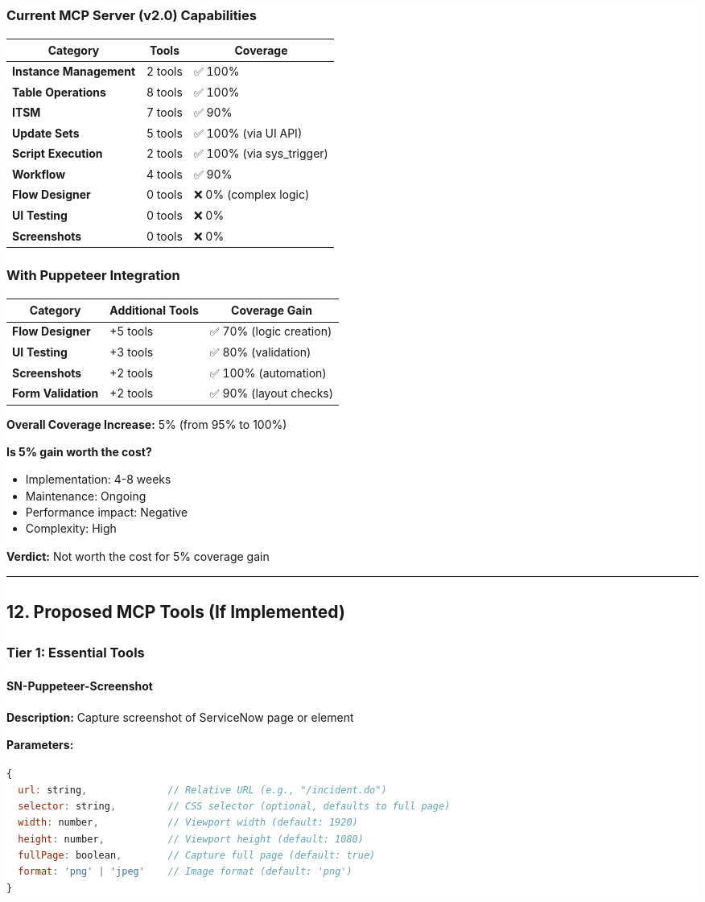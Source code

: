 ### Current MCP Server (v2.0) Capabilities

| Category | Tools | Coverage |
|----------|-------|----------|
| **Instance Management** | 2 tools | ✅ 100% |
| **Table Operations** | 8 tools | ✅ 100% |
| **ITSM** | 7 tools | ✅ 90% |
| **Update Sets** | 5 tools | ✅ 100% (via UI API) |
| **Script Execution** | 2 tools | ✅ 100% (via sys_trigger) |
| **Workflow** | 4 tools | ✅ 90% |
| **Flow Designer** | 0 tools | ❌ 0% (complex logic) |
| **UI Testing** | 0 tools | ❌ 0% |
| **Screenshots** | 0 tools | ❌ 0% |

### With Puppeteer Integration

| Category | Additional Tools | Coverage Gain |
|----------|-----------------|---------------|
| **Flow Designer** | +5 tools | ✅ 70% (logic creation) |
| **UI Testing** | +3 tools | ✅ 80% (validation) |
| **Screenshots** | +2 tools | ✅ 100% (automation) |
| **Form Validation** | +2 tools | ✅ 90% (layout checks) |

**Overall Coverage Increase:** 5% (from 95% to 100%)

**Is 5% gain worth the cost?**
- Implementation: 4-8 weeks
- Maintenance: Ongoing
- Performance impact: Negative
- Complexity: High

**Verdict:** Not worth the cost for 5% coverage gain

---

## 12. Proposed MCP Tools (If Implemented)

### Tier 1: Essential Tools

#### SN-Puppeteer-Screenshot
**Description:** Capture screenshot of ServiceNow page or element

**Parameters:**
```javascript
{
  url: string,              // Relative URL (e.g., "/incident.do")
  selector: string,         // CSS selector (optional, defaults to full page)
  width: number,            // Viewport width (default: 1920)
  height: number,           // Viewport height (default: 1080)
  fullPage: boolean,        // Capture full page (default: true)
  format: 'png' | 'jpeg'    // Image format (default: 'png')
}
```
